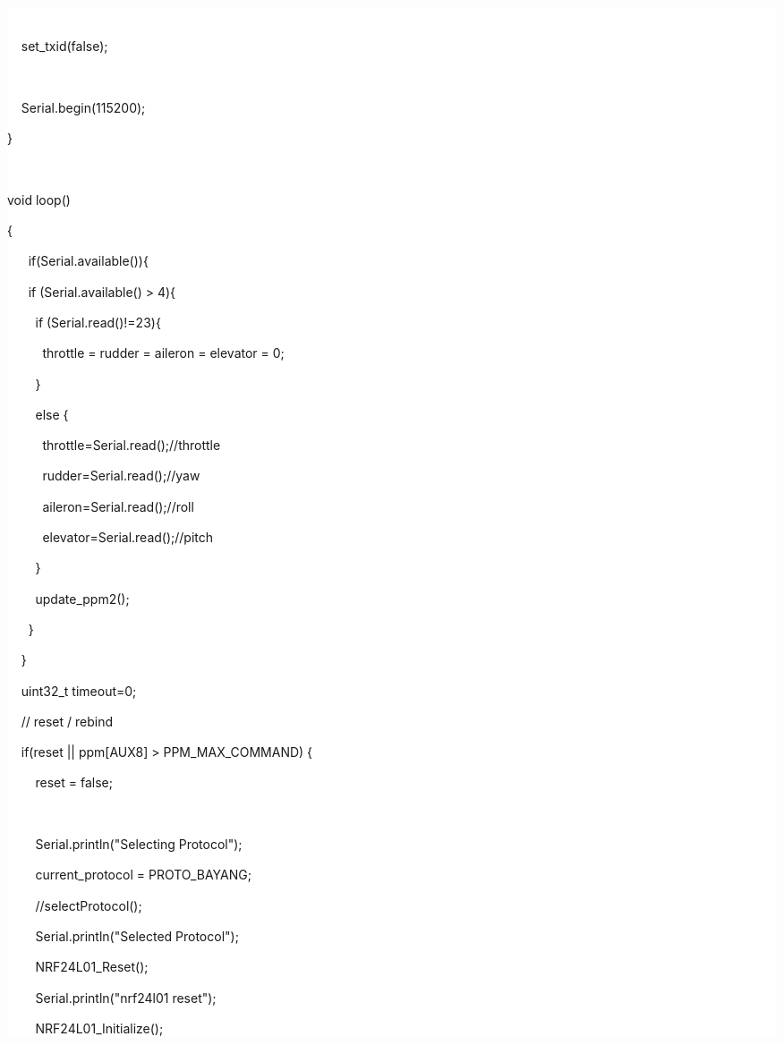  

    set\_txid(false);

 

    Serial.begin(115200);

}

 

void loop()

{

      if(Serial.available()){

      if (Serial.available() \> 4){

        if (Serial.read()!=23){

          throttle = rudder = aileron = elevator = 0;

        }

        else {

          throttle=Serial.read();//throttle

          rudder=Serial.read();//yaw

          aileron=Serial.read();//roll

          elevator=Serial.read();//pitch

        }

        update\_ppm2();

      }

    }

    uint32\_t timeout=0;

    // reset / rebind

    if(reset \|\| ppm[AUX8] \> PPM\_MAX\_COMMAND) {

        reset = false;

 

        Serial.println("Selecting Protocol");

        current\_protocol = PROTO\_BAYANG;

        //selectProtocol();

        Serial.println("Selected Protocol");

        NRF24L01\_Reset();

        Serial.println("nrf24l01 reset");

        NRF24L01\_Initialize();
